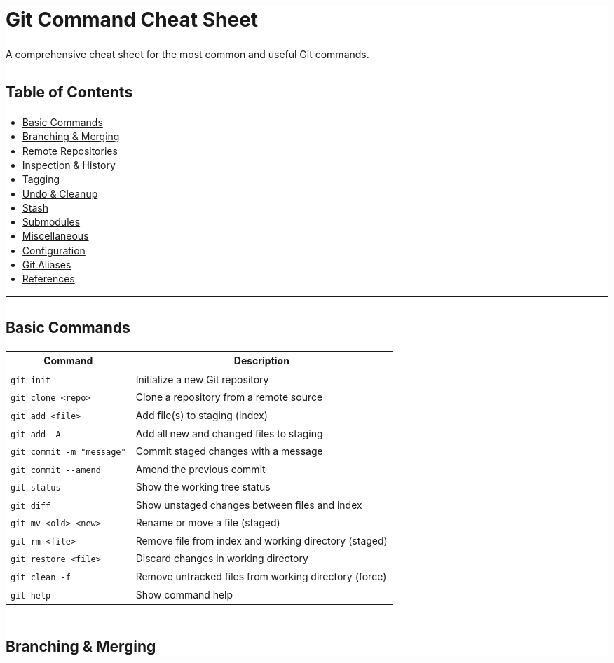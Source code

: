# Git Command Cheat Sheet

A comprehensive cheat sheet for the most common and useful Git commands.

## Table of Contents
- [Basic Commands](#basic-commands)
- [Branching & Merging](#branching--merging)
- [Remote Repositories](#remote-repositories)
- [Inspection & History](#inspection--history)
- [Tagging](#tagging)
- [Undo & Cleanup](#undo--cleanup)
- [Stash](#stash)
- [Submodules](#submodules)
- [Miscellaneous](#miscellaneous)
- [Configuration](#configuration)
- [Git Aliases](#git-aliases)
- [References](#references)

---

## Basic Commands

| Command | Description |
|---------|------------|
| `git init` | Initialize a new Git repository |
| `git clone <repo>` | Clone a repository from a remote source |
| `git add <file>` | Add file(s) to staging (index) |
| `git add -A` | Add all new and changed files to staging |
| `git commit -m "message"` | Commit staged changes with a message |
| `git commit --amend` | Amend the previous commit |
| `git status` | Show the working tree status |
| `git diff` | Show unstaged changes between files and index |
| `git mv <old> <new>` | Rename or move a file (staged) |
| `git rm <file>` | Remove file from index and working directory (staged) |
| `git restore <file>` | Discard changes in working directory |
| `git clean -f` | Remove untracked files from working directory (force) |
| `git help` | Show command help |

---

## Branching & Merging
